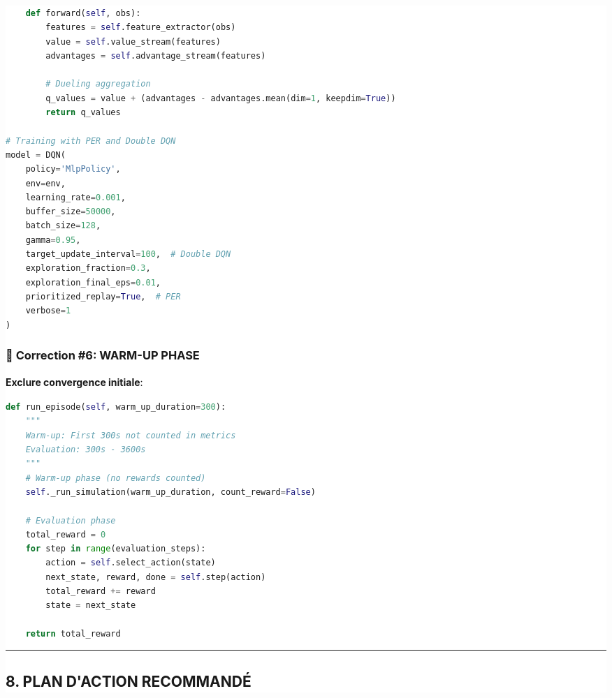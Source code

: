 ```python
    def forward(self, obs):
        features = self.feature_extractor(obs)
        value = self.value_stream(features)
        advantages = self.advantage_stream(features)
        
        # Dueling aggregation
        q_values = value + (advantages - advantages.mean(dim=1, keepdim=True))
        return q_values

# Training with PER and Double DQN
model = DQN(
    policy='MlpPolicy',
    env=env,
    learning_rate=0.001,
    buffer_size=50000,
    batch_size=128,
    gamma=0.95,
    target_update_interval=100,  # Double DQN
    exploration_fraction=0.3,
    exploration_final_eps=0.01,
    prioritized_replay=True,  # PER
    verbose=1
)
```

### 🔧 **Correction #6: WARM-UP PHASE**

**Exclure convergence initiale**:
```python
def run_episode(self, warm_up_duration=300):
    """
    Warm-up: First 300s not counted in metrics
    Evaluation: 300s - 3600s
    """
    # Warm-up phase (no rewards counted)
    self._run_simulation(warm_up_duration, count_reward=False)
    
    # Evaluation phase
    total_reward = 0
    for step in range(evaluation_steps):
        action = self.select_action(state)
        next_state, reward, done = self.step(action)
        total_reward += reward
        state = next_state
    
    return total_reward
```

---

## 8. PLAN D'ACTION RECOMMANDÉ
